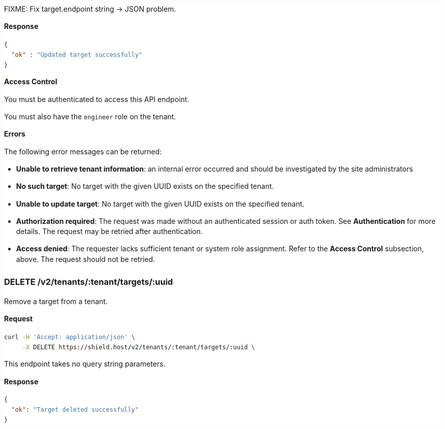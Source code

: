 FIXME: Fix target.endpoint string -> JSON problem.

**Response**

```json
{
  "ok" : "Updated target successfully"
}
```

**Access Control**

You must be authenticated to access this API endpoint.

You must also have the `engineer` role on the tenant.

**Errors**

The following error messages can be returned:

- **Unable to retrieve tenant information**:
  an internal error occurred and should be investigated by the
  site administrators

- **No such target**:
  No target with the given UUID exists on the
  specified tenant.

- **Unable to update target**:
  No target with the given UUID exists on the
  specified tenant.

- **Authorization required**:
  The request was made without an authenticated session or auth token.
  See **Authentication** for more details.  The request may be retried
  after authentication.

- **Access denied**:
  The requester lacks sufficient tenant or system role assignment.
  Refer to the **Access Control** subsection, above.
  The request should not be retried.


### DELETE /v2/tenants/:tenant/targets/:uuid

Remove a target from a tenant.


**Request**

```sh
curl -H 'Accept: application/json' \
     -X DELETE https://shield.host/v2/tenants/:tenant/targets/:uuid \
```

This endpoint takes no query string parameters.

**Response**

```json
{
  "ok": "Target deleted successfully"
}
```
